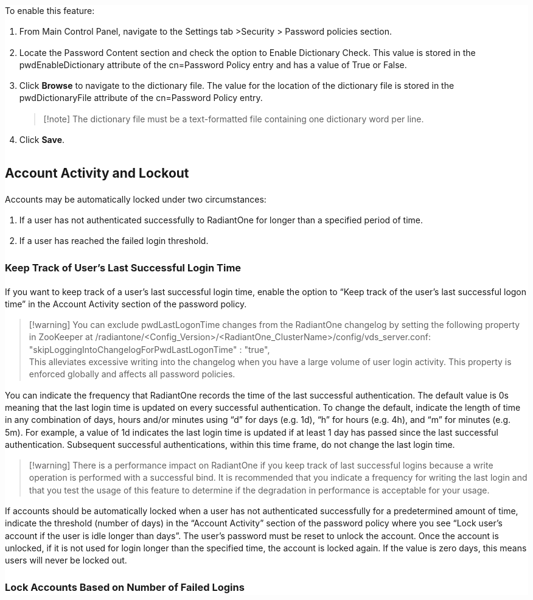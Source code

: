 To enable this feature:

1.	From Main Control Panel, navigate to the Settings tab >Security > Password policies section.

2.	Locate the Password Content section and check the option to Enable Dictionary Check. This value is stored in the pwdEnableDictionary attribute of the cn=Password Policy entry and has a value of True or False.

3.	Click **Browse** to navigate to the dictionary file. The value for the location of the dictionary file is stored in the pwdDictionaryFile attribute of the cn=Password Policy entry.

    >[!note] The dictionary file must be a text-formatted file containing one dictionary word per line.

4.	Click **Save**.

## Account Activity and Lockout

Accounts may be automatically locked under two circumstances:

1.	If a user has not authenticated successfully to RadiantOne for longer than a specified period of time.

2.	If a user has reached the failed login threshold.

### Keep Track of User’s Last Successful Login Time

If you want to keep track of a user’s last successful login time, enable the option to “Keep track of the user’s last successful logon time” in the Account Activity section of the password policy.

>[!warning] You can exclude pwdLastLogonTime changes from the RadiantOne changelog by setting the following property in ZooKeeper at /radiantone/<Config_Version>/<RadiantOne_ClusterName>/config/vds_server.conf: "skipLoggingIntoChangelogForPwdLastLogonTime" : "true", <BR> This alleviates excessive writing into the changelog when you have a large volume of user login activity. This property is enforced globally and affects all password policies.

You can indicate the frequency that RadiantOne records the time of the last successful authentication. The default value is 0s meaning that the last login time is updated on every successful authentication. To change the default, indicate the length of time in any combination of days, hours and/or minutes using “d” for days (e.g. 1d), “h” for hours (e.g. 4h), and “m” for minutes (e.g. 5m). For example, a value of 1d indicates the last login time is updated if at least 1 day has passed since the last successful authentication. Subsequent successful authentications, within this time frame, do not change the last login time.

>[!warning] There is a performance impact on RadiantOne if you keep track of last successful logins because a write operation is performed with a successful bind. It is recommended that you indicate a frequency for writing the last login and that you test the usage of this feature to determine if the degradation in performance is acceptable for your usage.

If accounts should be automatically locked when a user has not authenticated successfully for a predetermined amount of time, indicate the threshold (number of days) in the “Account Activity” section of the password policy where you see “Lock user’s account if the user is idle longer than <X> days”. The user’s password must be reset to unlock the account. Once the account is unlocked, if it is not used for login longer than the specified time, the account is locked again. If the value is zero days, this means users will never be locked out.

### Lock Accounts Based on Number of Failed Logins
